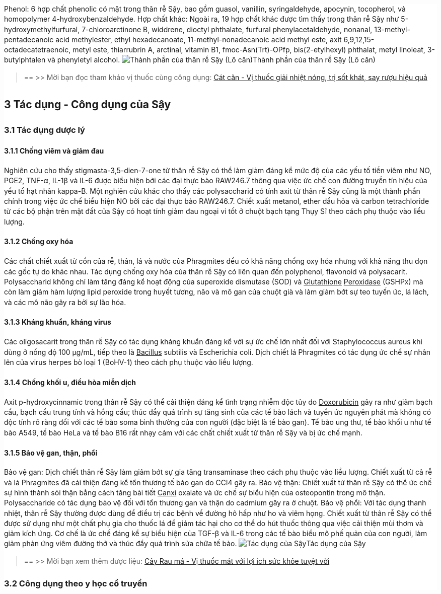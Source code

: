 Phenol: 6 hợp chất phenolic có mặt trong thân rễ Sậy, bao gồm guasol, vanillin, syringaldehyde, apocynin, tocopherol, và homopolymer 4-hydroxybenzaldehyde.
Hợp chất khác: Ngoài ra, 19 hợp chất khác được tìm thấy trong thân rễ Sậy như 5-hydroxymethylfurfural, 7-chloroarctinone B, widdrene, dioctyl phthalate, furfural phenylacetaldehyde, nonanal, 13-methyl-pentadecanoic acid methylester, ethyl hexadecanoate, 11-methyl-nonadecanoic acid methyl este, axit 6,9,12,15-octadecatetraenoic, metyl este, thiarrubrin A, arctinal, vitamin B1, fmoc-Asn(Trt)-OPfp, bis(2-etylhexyl) phthalat, metyl linoleat, 3-butylphtalen và phenyletyl alcohol.
![Thành phần của thân rễ Sậy \(Lô căn\)](https://trungtamthuoc.com/images/item/cay-say-3\(1\).jpg)Thành phần của thân rễ Sậy (Lô căn)
> == >> Mời bạn đọc tham khảo vị thuốc cùng công dụng: [Cát căn - Vị thuốc giải nhiệt nóng, trị sốt khát, say rượu hiệu quả](https://trungtamthuoc.com/duoc-lieu/cat-can-08)
##  3 Tác dụng - Công dụng của Sậy
### 3.1 Tác dụng dược lý
#### 3.1.1 Chống viêm và giảm đau
Nghiên cứu cho thấy stigmasta-3,5-dien-7-one từ thân rễ Sậy có thể làm giảm đáng kể mức độ của các yếu tố tiền viêm như NO, PGE2, TNF-α, IL-1β và IL-6 được biểu hiện bởi các đại thực bào RAW246.7 thông qua việc ức chế con đường truyền tín hiệu của yếu tố hạt nhân kappa-B. Một nghiên cứu khác cho thấy các polysaccharid có tính axit từ thân rễ Sậy cũng là một thành phần chính trong việc ức chế biểu hiện NO bởi các đại thực bào RAW246.7. 
Chiết xuất metanol, ether dầu hỏa và carbon tetrachloride từ các bộ phận trên mặt đất của Sậy có hoạt tính giảm đau ngoại vi tốt ở chuột bạch tạng Thụy Sĩ theo cách phụ thuộc vào liều lượng.
#### 3.1.2 Chống oxy hóa
Các chất chiết xuất từ cồn của rễ, thân, lá và nước của Phragmites đều có khả năng chống oxy hóa nhưng với khả năng thu dọn các gốc tự do khác nhau. Tác dụng chống oxy hóa của thân rễ Sậy có liên quan đến polyphenol, flavonoid và polysacarit. Polysaccharid không chỉ làm tăng đáng kể hoạt động của superoxide dismutase (SOD) và [Glutathione](https://trungtamthuoc.com/hoat-chat/glutathione "Glutathione") [Peroxidase](https://trungtamthuoc.com/hoat-chat/peroxidase "Peroxidase") (GSHPx) mà còn làm giảm hàm lượng lipid peroxide trong huyết tương, não và mô gan của chuột già và làm giảm bớt sự teo tuyến ức, lá lách, và các mô não gây ra bởi sự lão hóa.
#### 3.1.3 Kháng khuẩn, kháng virus
Các oligosacarit trong thân rễ Sậy có tác dụng kháng khuẩn đáng kể với sự ức chế lớn nhất đối với Staphylococcus aureus khi dùng ở nồng độ 100 μg/mL, tiếp theo là [Bacillus](https://trungtamthuoc.com/hoat-chat/bacillus "Bacillus") subtilis và Escherichia coli.
Dịch chiết lá Phragmites có tác dụng ức chế sự nhân lên của virus herpes bò loại 1 (BoHV-1) theo cách phụ thuộc vào liều lượng.
#### 3.1.4 Chống khối u, điều hòa miễn dịch
Axit p-hydroxycinnamic trong thân rễ Sậy có thể cải thiện đáng kể tình trạng nhiễm độc tủy do [Doxorubicin](https://trungtamthuoc.com/hoat-chat/doxorubicin "Doxorubicin") gây ra như giảm bạch cầu, bạch cầu trung tính và hồng cầu; thúc đẩy quá trình sự tăng sinh của các tế bào lách và tuyến ức nguyên phát mà không có độc tính rõ ràng đối với các tế bào soma bình thường của con người (đặc biệt là tế bào gan). Tế bào ung thư, tế bào khối u như tế bào A549, tế bào HeLa và tế bào B16 rất nhạy cảm với các chất chiết xuất từ thân rễ Sậy và bị ức chế mạnh.
#### 3.1.5 Bảo vệ gan, thận, phổi
Bảo vệ gan: Dịch chiết thân rễ Sậy làm giảm bớt sự gia tăng transaminase theo cách phụ thuộc vào liều lượng. Chiết xuất từ cả rễ và lá Phragmites đã cải thiện đáng kể tổn thương tế bào gan do CCl4 gây ra.
Bảo vệ thận: Chiết xuất từ thân rễ Sậy có thể ức chế sự hình thành sỏi thận bằng cách tăng bài tiết [Canxi](https://trungtamthuoc.com/hoat-chat/canxi "Canxi") oxalate và ức chế sự biểu hiện của osteopontin trong mô thận. Polysaccharide có tác dụng bảo vệ đối với tổn thương gan và thận do cadmium gây ra ở chuột.
Bảo vệ phổi: Với tác dụng thanh nhiệt, thân rễ Sậy thường được dùng để điều trị các bệnh về đường hô hấp như ho và viêm họng. Chiết xuất từ thân rễ Sậy có thể được sử dụng như một chất phụ gia cho thuốc lá để giảm tác hại cho cơ thể do hút thuốc thông qua việc cải thiện mùi thơm và giảm kích ứng. Cơ chế là ức chế đáng kể sự biểu hiện của TGF-β và IL-6 trong các tế bào biểu mô phế quản của con người, làm giảm phản ứng viêm đường thở và thúc đẩy quá trình sửa chữa tế bào.
![Tác dụng của Sậy](https://trungtamthuoc.com/images/item/cay-say-4.jpg)Tác dụng của Sậy
> == >> Mời bạn xem thêm dược liệu: [Cây Rau má - Vị thuốc mát với lợi ích sức khỏe tuyệt vời](https://trungtamthuoc.com/duoc-lieu/rau-ma-13)
### 3.2 Công dụng theo y học cổ truyền